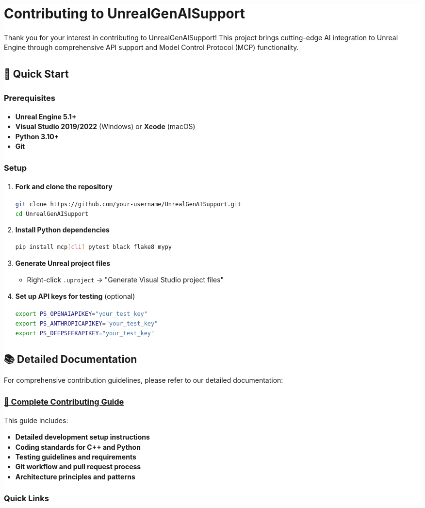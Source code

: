 # Contributing to UnrealGenAISupport

Thank you for your interest in contributing to UnrealGenAISupport! This project brings cutting-edge AI integration to Unreal Engine through comprehensive API support and Model Control Protocol (MCP) functionality.

## 🚀 Quick Start

### Prerequisites

- **Unreal Engine 5.1+**
- **Visual Studio 2019/2022** (Windows) or **Xcode** (macOS)
- **Python 3.10+**
- **Git**

### Setup

1. **Fork and clone the repository**
   ```bash
   git clone https://github.com/your-username/UnrealGenAISupport.git
   cd UnrealGenAISupport
   ```

2. **Install Python dependencies**
   ```bash
   pip install mcp[cli] pytest black flake8 mypy
   ```

3. **Generate Unreal project files**
   - Right-click `.uproject` → "Generate Visual Studio project files"

4. **Set up API keys for testing** (optional)
   ```bash
   export PS_OPENAIAPIKEY="your_test_key"
   export PS_ANTHROPICAPIKEY="your_test_key"
   export PS_DEEPSEEKAPIKEY="your_test_key"
   ```

## 📚 Detailed Documentation

For comprehensive contribution guidelines, please refer to our detailed documentation:

### [📖 Complete Contributing Guide](Docs/Contributing/README.md)

This guide includes:
- **Detailed development setup instructions**
- **Coding standards for C++ and Python**
- **Testing guidelines and requirements**
- **Git workflow and pull request process**
- **Architecture principles and patterns**

### Quick Links
